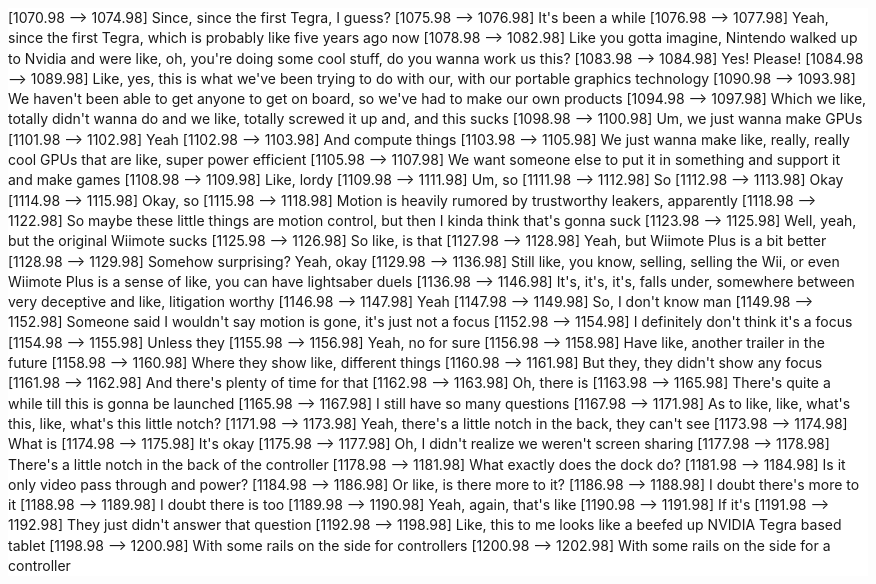 [1070.98 --> 1074.98]  Since, since the first Tegra, I guess?
[1075.98 --> 1076.98]  It's been a while
[1076.98 --> 1077.98]  Yeah, since the first Tegra, which is probably like five years ago now
[1078.98 --> 1082.98]  Like you gotta imagine, Nintendo walked up to Nvidia and were like, oh, you're doing some cool stuff, do you wanna work us this?
[1083.98 --> 1084.98]  Yes! Please!
[1084.98 --> 1089.98]  Like, yes, this is what we've been trying to do with our, with our portable graphics technology
[1090.98 --> 1093.98]  We haven't been able to get anyone to get on board, so we've had to make our own products
[1094.98 --> 1097.98]  Which we like, totally didn't wanna do and we like, totally screwed it up and, and this sucks
[1098.98 --> 1100.98]  Um, we just wanna make GPUs
[1101.98 --> 1102.98]  Yeah
[1102.98 --> 1103.98]  And compute things
[1103.98 --> 1105.98]  We just wanna make like, really, really cool GPUs that are like, super power efficient
[1105.98 --> 1107.98]  We want someone else to put it in something and support it and make games
[1108.98 --> 1109.98]  Like, lordy
[1109.98 --> 1111.98]  Um, so
[1111.98 --> 1112.98]  So
[1112.98 --> 1113.98]  Okay
[1114.98 --> 1115.98]  Okay, so
[1115.98 --> 1118.98]  Motion is heavily rumored by trustworthy leakers, apparently
[1118.98 --> 1122.98]  So maybe these little things are motion control, but then I kinda think that's gonna suck
[1123.98 --> 1125.98]  Well, yeah, but the original Wiimote sucks
[1125.98 --> 1126.98]  So like, is that
[1127.98 --> 1128.98]  Yeah, but Wiimote Plus is a bit better
[1128.98 --> 1129.98]  Somehow surprising? Yeah, okay
[1129.98 --> 1136.98]  Still like, you know, selling, selling the Wii, or even Wiimote Plus is a sense of like, you can have lightsaber duels
[1136.98 --> 1146.98]  It's, it's, it's, falls under, somewhere between very deceptive and like, litigation worthy
[1146.98 --> 1147.98]  Yeah
[1147.98 --> 1149.98]  So, I don't know man
[1149.98 --> 1152.98]  Someone said I wouldn't say motion is gone, it's just not a focus
[1152.98 --> 1154.98]  I definitely don't think it's a focus
[1154.98 --> 1155.98]  Unless they
[1155.98 --> 1156.98]  Yeah, no for sure
[1156.98 --> 1158.98]  Have like, another trailer in the future
[1158.98 --> 1160.98]  Where they show like, different things
[1160.98 --> 1161.98]  But they, they didn't show any focus
[1161.98 --> 1162.98]  And there's plenty of time for that
[1162.98 --> 1163.98]  Oh, there is
[1163.98 --> 1165.98]  There's quite a while till this is gonna be launched
[1165.98 --> 1167.98]  I still have so many questions
[1167.98 --> 1171.98]  As to like, like, what's this, like, what's this little notch?
[1171.98 --> 1173.98]  Yeah, there's a little notch in the back, they can't see
[1173.98 --> 1174.98]  What is
[1174.98 --> 1175.98]  It's okay
[1175.98 --> 1177.98]  Oh, I didn't realize we weren't screen sharing
[1177.98 --> 1178.98]  There's a little notch in the back of the controller
[1178.98 --> 1181.98]  What exactly does the dock do?
[1181.98 --> 1184.98]  Is it only video pass through and power?
[1184.98 --> 1186.98]  Or like, is there more to it?
[1186.98 --> 1188.98]  I doubt there's more to it
[1188.98 --> 1189.98]  I doubt there is too
[1189.98 --> 1190.98]  Yeah, again, that's like
[1190.98 --> 1191.98]  If it's
[1191.98 --> 1192.98]  They just didn't answer that question
[1192.98 --> 1198.98]  Like, this to me looks like a beefed up NVIDIA Tegra based tablet
[1198.98 --> 1200.98]  With some rails on the side for controllers
[1200.98 --> 1202.98]  With some rails on the side for a controller